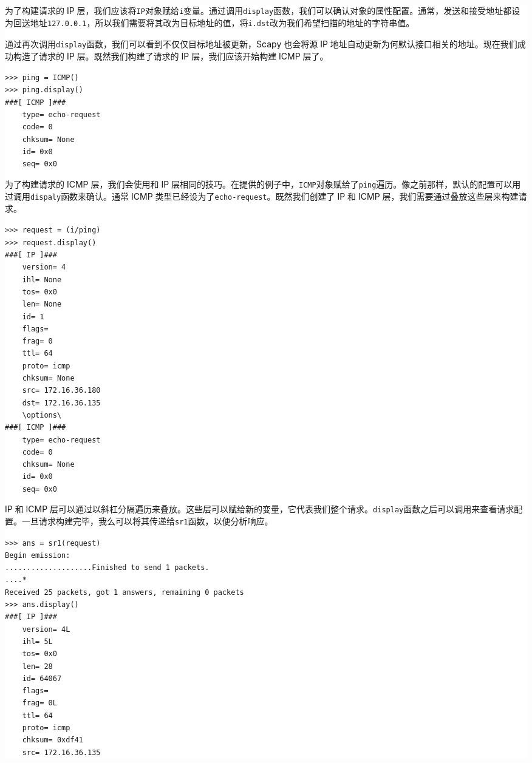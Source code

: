 为了构建请求的 IP 层，我们应该将`IP`对象赋给`i`变量。通过调用`display`函数，我们可以确认对象的属性配置。通常，发送和接受地址都设为回送地址`127.0.0.1`，所以我们需要将其改为目标地址的值，将`i.dst`改为我们希望扫描的地址的字符串值。

通过再次调用`display`函数，我们可以看到不仅仅目标地址被更新，Scapy 也会将源 IP 地址自动更新为何默认接口相关的地址。现在我们成功构造了请求的 IP 层。既然我们构建了请求的 IP 层，我们应该开始构建 ICMP 层了。

```
>>> ping = ICMP() 
>>> ping.display() 
###[ ICMP ]###  
    type= echo-request  
    code= 0  
    chksum= None  
    id= 0x0  
    seq= 0x0
```

为了构建请求的 ICMP 层，我们会使用和 IP 层相同的技巧。在提供的例子中，`ICMP`对象赋给了`ping`遍历。像之前那样，默认的配置可以用过调用`dispaly`函数来确认。通常 ICMP 类型已经设为了`echo-request`。既然我们创建了 IP 和 ICMP 层，我们需要通过叠放这些层来构建请求。

```
>>> request = (i/ping) 
>>> request.display() 
###[ IP ]###  
    version= 4  
    ihl= None  
    tos= 0x0  
    len= None  
    id= 1  
    flags=   
    frag= 0  
    ttl= 64  
    proto= icmp  
    chksum= None  
    src= 172.16.36.180  
    dst= 172.16.36.135  
    \options\ 
###[ ICMP ]###     
    type= echo-request     
    code= 0     
    chksum= None     
    id= 0x0     
    seq= 0x0
```

IP 和 ICMP 层可以通过以斜杠分隔遍历来叠放。这些层可以赋给新的变量，它代表我们整个请求。`display`函数之后可以调用来查看请求配置。一旦请求构建完毕，我么可以将其传递给`sr1`函数，以便分析响应。

```
>>> ans = sr1(request) 
Begin emission: 
....................Finished to send 1 packets. 
....* 
Received 25 packets, got 1 answers, remaining 0 packets 
>>> ans.display() 
###[ IP ]###  
    version= 4L  
    ihl= 5L  
    tos= 0x0  
    len= 28  
    id= 64067  
    flags=   
    frag= 0L  
    ttl= 64  
    proto= icmp  
    chksum= 0xdf41  
    src= 172.16.36.135  
```